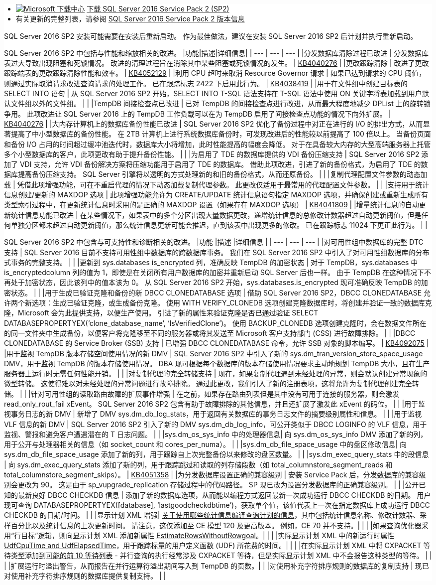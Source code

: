 - [![Microsoft 下载中心](../includes/media/download2.png)](https://go.microsoft.com/fwlink/?linkid=869608) [下载 SQL Server 2016 Service Pack 2 (SP2)](https://go.microsoft.com/fwlink/?linkid=869608)
- 有关更新的完整列表，请参阅 [SQL Server 2016 Service Pack 2 版本信息](https://support.microsoft.com/en-us/help/4052908/sql-server-2016-service-pack-2-release-information)

SQL Server 2016 SP2 安装可能需要在安装后重新启动。 作为最佳做法，建议在安装 SQL Server 2016 SP2 后计划并执行重新启动。

SQL Server 2016 SP2 中包括与性能和缩放相关的改进。
|功能|描述|详细信息|
|   --- |   --- |   --- |
|分发数据库清除过程已改进 |   分发数据库表过大导致出现阻塞和死锁情况。 改进的清理过程旨在消除其中某些阻塞或死锁情况的发生。 |   [KB4040276](https://support.microsoft.com/help/4040276/fix-indirect-checkpoints-on-the-tempdb-database-cause-non-yielding)  |
|更改跟踪清除    |   改进了更改跟踪端表的更改跟踪清除性能和效率。    |   [KB4052129](https://support.microsoft.com//help/4052129/update-for-manual-change-tracking-cleanup-procedure-in-sql-server-2016) |
|利用 CPU 超时来取消 Resource Governor 请求   |   如果已达到请求的 CPU 阈值，则通过实际取消请求改进查询请求的处理工作。 已在跟踪标志 2422 下启用此行为。 |   [KB4038419](https://support.microsoft.com/help/4038419/add-cpu-timeout-to-resource-governor-request-max-cpu-time-sec)   |
|用于在文件组中创建目标表的 SELECT INTO 语句    |   从 SQL Server 2016 SP2 开始，SELECT INTO T-SQL 语法支持在 T-SQL 语法中使用 ON <Filegroup name> 关键字将表加载到用户默认文件组以外的文件组。 |       |
|TempDB 间接检查点已改进    |   已对 TempDB 的间接检查点进行改进，从而最大程度地减少 DPList 上的旋转锁争用。 此项改进让 SQL Server 2016 上的 TempDB 工作负载可以在为 TempDB 启用了间接检查点功能的情况下向外扩展。    |   [KB4040276](https://support.microsoft.com/en-us/help/4040276)   |
|大内存计算机上的数据库备份性能已改进  |   SQL Server 2016 SP2 优化了备份过程中对正在进行的 I/O 的排出方式，从而显著提高了中小型数据库的备份性能。 在 2TB 计算机上进行系统数据库备份时，可发现改进后的性能较以前提高了 100 倍以上。 当备份页面和备份 I/O 占用的时间超过缓冲池迭代时，数据库大小将增加，此时性能提高的幅度会降低。 对于在具备较大内存的大型高端服务器上托管多个小型数据库的客户，此项更改有助于提升备份性能。    |       |
|为启用了 TDE 的数据库提供的 VDI 备份压缩支持   |   SQL Server 2016 SP2 添加了 VDI 支持，允许 VDI 备份解决方案将压缩功能用于启用了 TDE 的数据库。 借助此项改进，引进了新的备份格式，为启用了 TDE 的数据库提高备份压缩支持。 SQL Server 引擎将以透明的方式处理新的和旧的备份格式，从而还原备份。   |       |
|复制代理配置文件参数的动态加载    |   凭借此项增强功能，可在不重启代理的情况下动态加载复制代理参数。 此更改仅适用于最常用的代理配置文件参数。 |       |
|支持用于统计信息创建/更新的 MAXDOP 选项 |    此项增强功能允许为 CREATE/UPDATE 统计信息语句指定 MAXDOP 选项，并确保创建或重新生成所有类型索引过程中，在更新统计信息时采用的是正确的 MAXDOP 设置（如果存在 MAXDOP 选项）   |   [KB4041809](https://support.microsoft.com/en-us/help/4041809)   |
|增量统计信息的自动更新统计信息功能已改进 |    在某些情况下，如果表中的多个分区出现大量数据更改，递增统计信息的总修改计数器超过自动更新阈值，但是任何单独分区都未超过自动更新阈值，那么统计信息更新可能会推迟，直到该表中出现更多的修改。 已在跟踪标志 11024 下更正此行为。   |       |

SQL Server 2016 SP2 中包含与可支持性和诊断相关的改进。
|功能 |描述   |详细信息   |
|   --- |   --- |   --- |
|对可用性组中数据库的完整 DTC 支持    |   SQL Server 2016 目前不支持可用性组中数据库的跨数据库事务。 我们在 SQL Server 2016 SP2 中引入了对可用性组数据库的分布式事务的完整支持。   |       |
|更新到 sys.databases is_encrypted 列，准确反映 TempDB 的加密状态 |   对于 TempDB，sys.databases 中 is_encryptedcolumn 列的值为 1，即使是在关闭所有用户数据库的加密并重新启动 SQL Server 后也一样。 由于 TempDB 在这种情况下不再处于加密状态，因此该列中的值本该为 0。 从 SQL Server 2016 SP2 开始，sys.databases.is_encrypted 现可准确反映 TempDB 的加密状态。  |       |
|用于生成已验证克隆和备份的新 DBCC CLONEDATABASE 选项   |   借助 SQL Server 2016 SP2，DBCC CLONEDATABASE 允许两个新选项：生成已验证克隆，或生成备份克隆。 使用 WITH VERIFY_CLONEDB 选项创建克隆数据库时，将创建并验证一致的数据库克隆，Microsoft 会为此提供支持，以便生产使用。 引进了新的属性来验证克隆是否已通过验证 SELECT DATABASEPROPERTYEX(‘clone_database_name’, ‘IsVerifiedClone’)。 使用 BACKUP_CLONEDB 选项创建克隆时，会在数据文件所在的同一文件夹中生成备份，以便客户将克隆移至不同的服务器或将其发送至 Microsoft 客户支持部门 (CSS) 进行故障排除。  |       |
|DBCC CLONEDATABASE 的 Service Broker (SSB) 支持    |   已增强 DBCC CLONEDATABASE 命令，允许 SSB 对象的脚本编写。  |   [KB4092075](https://support.microsoft.com/en-us/help/4092075)   |
|用于监视 TempDB 版本存储空间使用情况的新 DMV    |   SQL Server 2016 SP2 中引入了新的 sys.dm_tran_version_store_space_usage DMV，用于监视 TempDB 的版本存储使用情况。 DBA 现可根据每个数据库的版本存储使用情况要求主动地规划 TempDB 大小，且在生产服务器上运行时无需任何性能开销。 |       |
|对复制代理的完全转储支持 | 现在，如果复制代理遇到未经处理的异常，则会默认创建异常现象的微型转储。 这使得难以对未经处理的异常问题进行故障排除。 通过此更改，我们引入了新的注册表项，这将允许为复制代理创建完全转储。  |       |
|针对可用性组的读取路由故障的扩展事件增强 |   在之前，如果存在路由列表但是其中没有可用于连接的服务器，则会激发 read_only_rout_fail xEvent。 SQL Server 2016 SP2 包含有助于故障排除的其他信息，并且还扩展了激发此 xEvent 的码位。  |       |
|用于监视事务日志的新 DMV |   新增了 DMV sys.dm_db_log_stats，用于返回有关数据库的事务日志文件的摘要级别属性和信息。 |       |
|用于监视 VLF 信息的新 DMV |   SQL Server 2016 SP2 引入了新的 DMV sys.dm_db_log_info，可公开类似于 DBCC LOGINFO 的 VLF 信息，用于监视、警报和避免客户遭遇潜在的 T 日志问题。    |       |
|sys.dm_os_sys_info 中的处理器信息|   向 sys.dm_os_sys_info DMV 添加了新的列，用于公开与处理器相关的信息（如 socket_count 和 cores_per_numa）。  |       |
|sys.dm_db_file_space_usage 中的盘区修改信息| 向 sys.dm_db_file_space_usage 添加了新的列，用于跟踪自上次完整备份以来修改的盘区数量。  |       |
|sys.dm_exec_query_stats 中的段信息 |   向 sys.dm_exec_query_stats 添加了新的列，用于跟踪跳过和读取的列存储段数（如 total_columnstore_segment_reads 和 total_columnstore_segment_skips）。   |   [KB4051358](https://support.microsoft.com/en-us/help/4051358)   |
|为分发数据库设置正确的兼容级别  |   安装 Service Pack 后，分发数据库的兼容级别会更改为 90。 这是由于 sp_vupgrade_replication 存储过程中的代码路径。 SP 现已改为设置分发数据库的正确兼容级别。   |       |
|公开已知的最新良好 DBCC CHECKDB 信息    |   添加了新的数据库选项，从而能以编程方式返回最新一次成功运行 DBCC CHECKDB 的日期。 用户现可查询 DATABASEPROPERTYEX([database], ‘lastgoodcheckdbtime’)，获取单个值，该值代表上一次在指定数据库上成功运行 DBCC CHECKDB 的日期/时间。  |       |
|显示计划 XML 增强| [关于使用哪些统计信息编译查询计划的信息](https://blogs.msdn.microsoft.com/sql_server_team/sql-server-2017-showplan-enhancements/)，其中包括统计信息名称、修改计数器、采样百分比以及统计信息的上次更新时间。 请注意，这仅添加至 CE 模型 120 及更高版本。 例如，CE 70 并不支持。| |
| |如果查询优化器采用“行目标”逻辑，则向显示计划 XML 添加新属性 [EstimateRowsWithoutRowgoal](https://blogs.msdn.microsoft.com/sql_server_team/more-showplan-enhancements-row-goal/)。| |
| |实际显示计划 XML 中的新运行时属性 [UdfCpuTime and UdfElapsedTime](https://blogs.msdn.microsoft.com/sql_server_team/more-showplan-enhancements-udfs/)，用于跟踪标量的用户定义函数 (UDF) 所花费的时间。| |
| |在实际显示计划 XML 中将 CXPACKET 等待类型添加到[可能的前 10 等待列表](https://blogs.msdn.microsoft.com/sql_server_team/new-showplan-enhancements/) - 并行查询的执行经常涉及 CXPACKET 等待，但是实际显示计划 XML 中不会报告这种类型的等待。 |       |
| |扩展运行时溢出警告，从而报告在并行运算符溢出期间写入到 TempDB 的页数。| |
|对使用补充字符排序规则的数据库的复制支持  |   现已对使用补充字符排序规则的数据库提供复制支持。 |       |